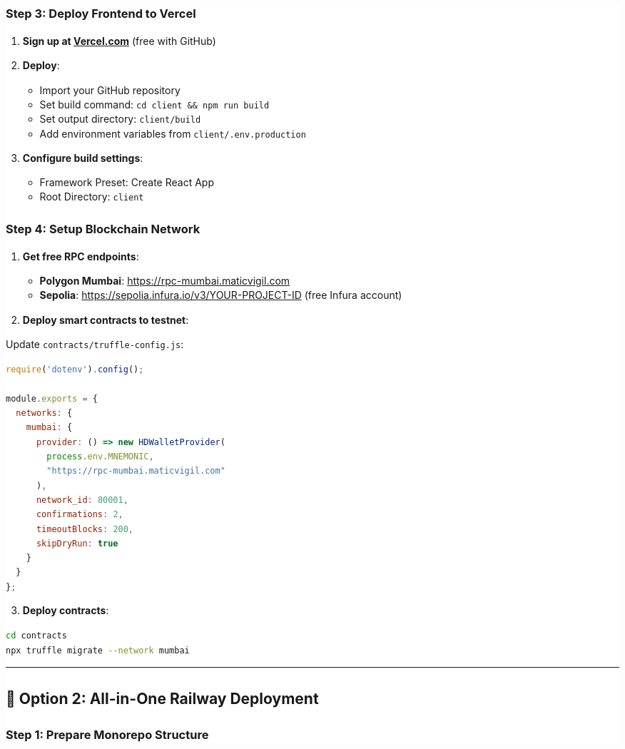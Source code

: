 ### Step 3: Deploy Frontend to Vercel

1. **Sign up at [Vercel.com](https://vercel.com)** (free with GitHub)

2. **Deploy**:
   - Import your GitHub repository
   - Set build command: `cd client && npm run build`
   - Set output directory: `client/build`
   - Add environment variables from `client/.env.production`

3. **Configure build settings**:
   - Framework Preset: Create React App
   - Root Directory: `client`

### Step 4: Setup Blockchain Network

1. **Get free RPC endpoints**:
   - **Polygon Mumbai**: https://rpc-mumbai.maticvigil.com
   - **Sepolia**: https://sepolia.infura.io/v3/YOUR-PROJECT-ID (free Infura account)

2. **Deploy smart contracts to testnet**:

Update `contracts/truffle-config.js`:
```javascript
require('dotenv').config();

module.exports = {
  networks: {
    mumbai: {
      provider: () => new HDWalletProvider(
        process.env.MNEMONIC,
        "https://rpc-mumbai.maticvigil.com"
      ),
      network_id: 80001,
      confirmations: 2,
      timeoutBlocks: 200,
      skipDryRun: true
    }
  }
};
```

3. **Deploy contracts**:
```bash
cd contracts
npx truffle migrate --network mumbai
```

---

## 🚀 Option 2: All-in-One Railway Deployment

### Step 1: Prepare Monorepo Structure
